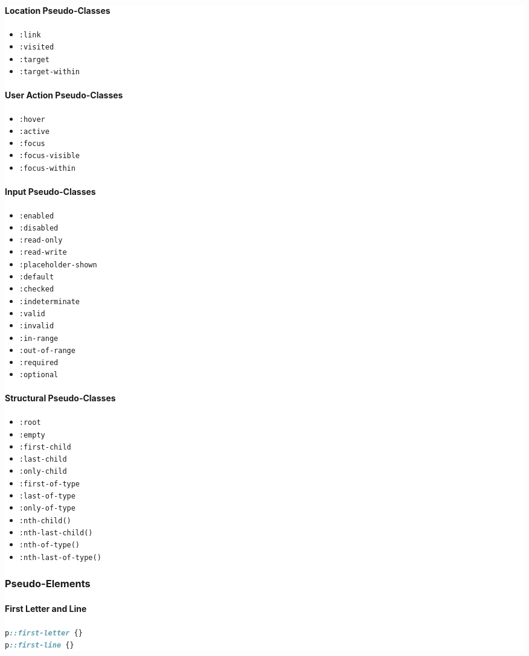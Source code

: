 #### Location Pseudo-Classes
- `:link`
- `:visited`
- `:target`
- `:target-within`

#### User Action Pseudo-Classes
- `:hover`
- `:active`
- `:focus`
- `:focus-visible`
- `:focus-within`

#### Input Pseudo-Classes
- `:enabled`
- `:disabled`
- `:read-only`
- `:read-write`
- `:placeholder-shown`
- `:default`
- `:checked`
- `:indeterminate`
- `:valid`
- `:invalid`
- `:in-range`
- `:out-of-range`
- `:required`
- `:optional`

#### Structural Pseudo-Classes
- `:root`
- `:empty`
- `:first-child`
- `:last-child`
- `:only-child`
- `:first-of-type`
- `:last-of-type`
- `:only-of-type`
- `:nth-child()`
- `:nth-last-child()`
- `:nth-of-type()`
- `:nth-last-of-type()`

### Pseudo-Elements

#### First Letter and Line
```css
p::first-letter {}
p::first-line {}
```
